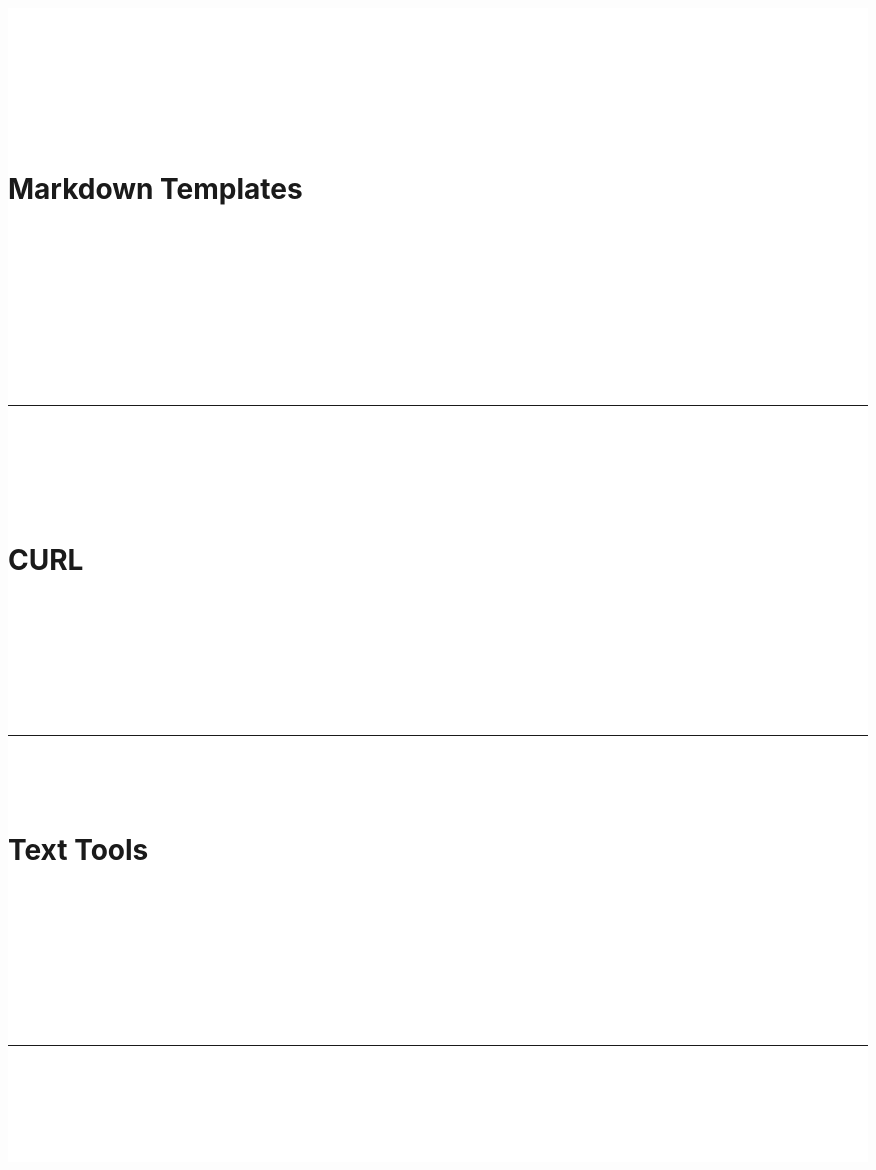 <br>
<br>

<br>
<br>
<br>
<br>

<h1>Markdown Templates</h1>
<br>
<br>
<br>
<br>
<iframe sandbox="allow-scripts" style="resize:both; overflow:scroll;" style="z-index:-1!important; overflow:scroll;resize:both;" src="https://markdown-templates-42.netlify.app/" height="1000px" width="1200px" scrolling="yes" loading="lazy"  allowfullscreen="true"></iframe>
<br>
<br>
<br>
<br>
<hr>
<br>
<br>
<br>

<br>

<h1>CURL</h1>
<br>
<br>
<br>
<br>
<iframe sandbox="allow-scripts" style="resize:both; overflow:scroll;" style="z-index:-1!important; overflow:scroll;resize:both;" src="https://bgoonz.github.io/everything-curl/index.html" height="1000px" width="1200px" scrolling="yes" loading="lazy"  allowfullscreen="true"></iframe>
<br>
<br>
<hr>
<br>
<br>

<h1> Text Tools     </h1>
<br>
<br>
<br>
<br>

<iframe sandbox="allow-scripts" style="resize:both; overflow:scroll;" src="https://devtools42.netlify.app/" height="1000px" width="1200px" scrolling="yes" loading="lazy"  allowfullscreen="true"></iframe>

<br>
<br>
<br>
<hr>
<br>
<br>
<br>
<br>
<br>
